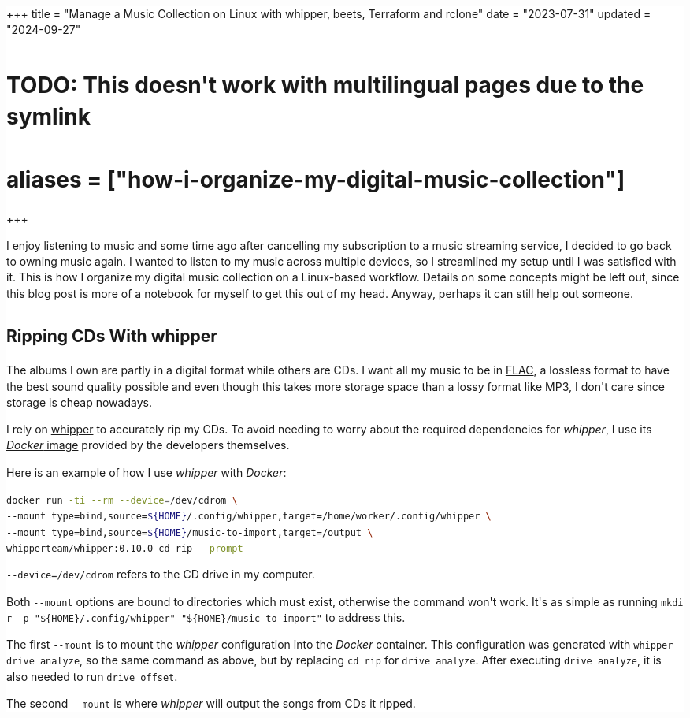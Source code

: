 +++
title = "Manage a Music Collection on Linux with whipper, beets, Terraform and rclone"
date = "2023-07-31"
updated = "2024-09-27"
# TODO: This doesn't work with multilingual pages due to the symlink
# aliases = ["how-i-organize-my-digital-music-collection"]
+++

I enjoy listening to music and some time ago after cancelling my subscription to
a music streaming service, I decided to go back to owning music again. I
wanted to listen to my music across multiple devices, so I streamlined my setup
until I was satisfied with it. This is how I organize my digital music
collection on a Linux-based workflow. Details on some concepts might be left
out, since this blog post is more of a notebook for myself to get this out of my
head. Anyway, perhaps it can still help out someone.

## Ripping CDs With whipper

The albums I own are partly in a digital format while others are CDs. I want all
my music to be in [FLAC](https://en.wikipedia.org/wiki/FLAC), a lossless format
to have the best sound quality possible and even though this takes more storage
space than a lossy format like MP3, I don't care since storage is cheap nowadays.

I rely on [whipper](https://github.com/whipper-team/whipper) to accurately rip
my CDs. To avoid needing to worry about the required dependencies for *whipper*,
I use its [*Docker* image](https://hub.docker.com/r/whipperteam/whipper)
provided by the developers themselves.

Here is an example of how I use *whipper* with *Docker*:


```bash
docker run -ti --rm --device=/dev/cdrom \
--mount type=bind,source=${HOME}/.config/whipper,target=/home/worker/.config/whipper \
--mount type=bind,source=${HOME}/music-to-import,target=/output \
whipperteam/whipper:0.10.0 cd rip --prompt
```


`--device=/dev/cdrom` refers to the CD drive in my computer.

Both `--mount` options are bound to directories which must exist, otherwise the
command won't work. It's as simple as running `mkdir -p "${HOME}/.config/whipper"
"${HOME}/music-to-import"` to address this.

The first `--mount` is to mount the *whipper* configuration into the *Docker*
container. This configuration was generated with `whipper drive analyze`, so the
same command as above, but by replacing `cd rip` for `drive analyze`. After
executing `drive analyze`, it is also needed to run `drive offset`.

The second `--mount` is where *whipper* will output the songs from CDs it ripped.
